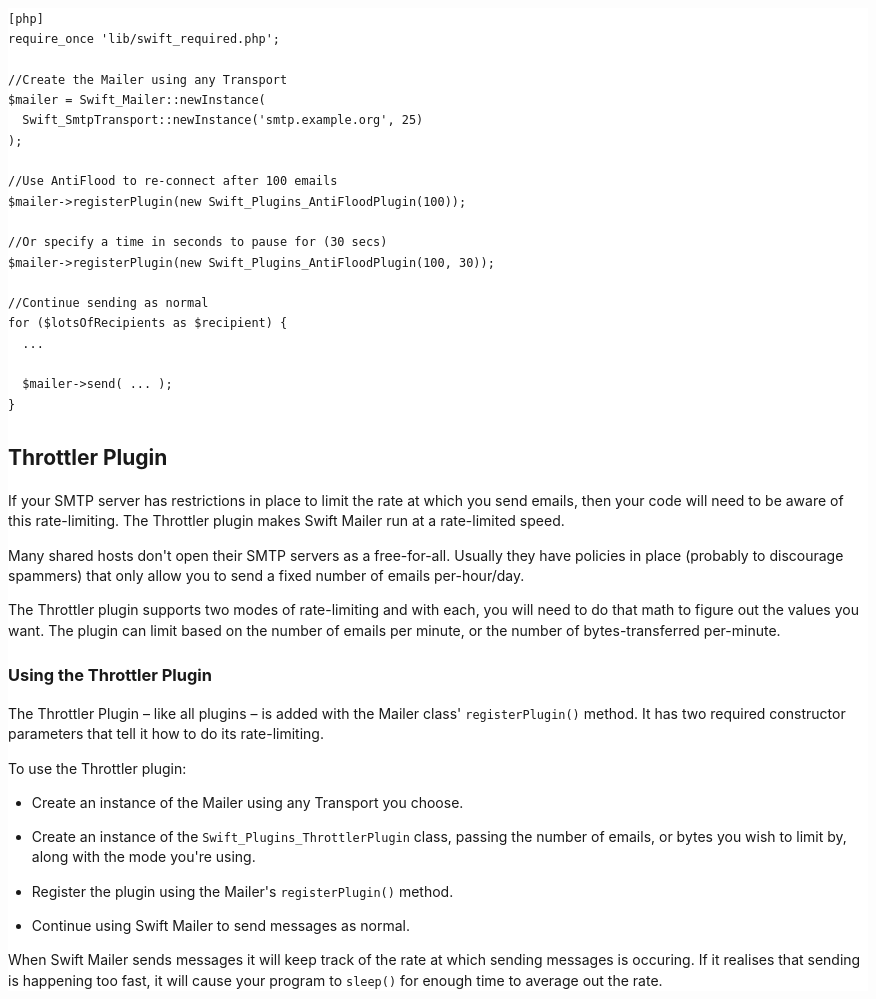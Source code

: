     [php]
    require_once 'lib/swift_required.php';

    //Create the Mailer using any Transport
    $mailer = Swift_Mailer::newInstance(
      Swift_SmtpTransport::newInstance('smtp.example.org', 25)
    );

    //Use AntiFlood to re-connect after 100 emails
    $mailer->registerPlugin(new Swift_Plugins_AntiFloodPlugin(100));

    //Or specify a time in seconds to pause for (30 secs)
    $mailer->registerPlugin(new Swift_Plugins_AntiFloodPlugin(100, 30));

    //Continue sending as normal
    for ($lotsOfRecipients as $recipient) {
      ...

      $mailer->send( ... );
    }

Throttler Plugin
----------------

If your SMTP server has restrictions in place to limit the rate at which you
send emails, then your code will need to be aware of this rate-limiting. The
Throttler plugin makes Swift Mailer run at a rate-limited speed.

Many shared hosts don't open their SMTP servers as a free-for-all. Usually
they have policies in place (probably to discourage spammers) that only allow
you to send a fixed number of emails per-hour/day.

The Throttler plugin supports two modes of rate-limiting and with each, you
will need to do that math to figure out the values you want. The plugin can
limit based on the number of emails per minute, or the number of
bytes-transferred per-minute.

### Using the Throttler Plugin

The Throttler Plugin &#8211; like all plugins &#8211; is added with the Mailer
class' `registerPlugin()` method. It has two required
constructor parameters that tell it how to do its rate-limiting.

To use the Throttler plugin:

 * Create an instance of the Mailer using any Transport you choose.

 * Create an instance of the `Swift_Plugins_ThrottlerPlugin`
   class, passing the number of emails, or bytes you wish to limit by, along
   with the mode you're using.

 * Register the plugin using the Mailer's `registerPlugin()`
   method.

 * Continue using Swift Mailer to send messages as normal.

When Swift Mailer sends messages it will keep track of the rate at which
sending messages is occuring. If it realises that sending is happening too
fast, it will cause your program to `sleep()` for enough time
to average out the rate.
